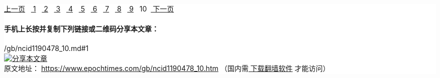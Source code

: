<a href="/gb/ncid1190478_9.md#1">
上一页</a>
&nbsp;&nbsp;<a href="/gb/ncid1190478.md#1">
1</a>
&nbsp;&nbsp;<a href="/gb/ncid1190478_2.md#1">
2</a>
&nbsp;&nbsp;<a href="/gb/ncid1190478_3.md#1">
3</a>
&nbsp;&nbsp;<a href="/gb/ncid1190478_4.md#1">
4</a>
&nbsp;&nbsp;<a href="/gb/ncid1190478_5.md#1">
5</a>
&nbsp;&nbsp;<a href="/gb/ncid1190478_6.md#1">
6</a>
&nbsp;&nbsp;<a href="/gb/ncid1190478_7.md#1">
7</a>
&nbsp;&nbsp;<a href="/gb/ncid1190478_8.md#1">
8</a>
&nbsp;&nbsp;<a href="/gb/ncid1190478_9.md#1">
9</a>
&nbsp;&nbsp;10&nbsp;&nbsp;<a href="/gb/ncid1190478_11.md#1">
下一页</a>
</h3>
</td>
</tr>
  </table>
<h4>
手机上长按并复制下列链接或二维码分享本文章：</h4>
/gb/ncid1190478_10.md#1<br>
<a href="/gb/ncid1190478_10.md#1">
<img src="http://www.szzd.org/v.php?action=qrcode&url=/gb/ncid1190478_10.md%231" title="分享本文章">
</a>
<br>
原文地址： <a href="https://www.epochtimes.com/gb/ncid1190478_10.htm">
https://www.epochtimes.com/gb/ncid1190478_10.htm</a>
    （国内需<a href="https://github.com/bannedbook/fanqiang/wiki">
下载翻墙软件</a>
才能访问）</p>
